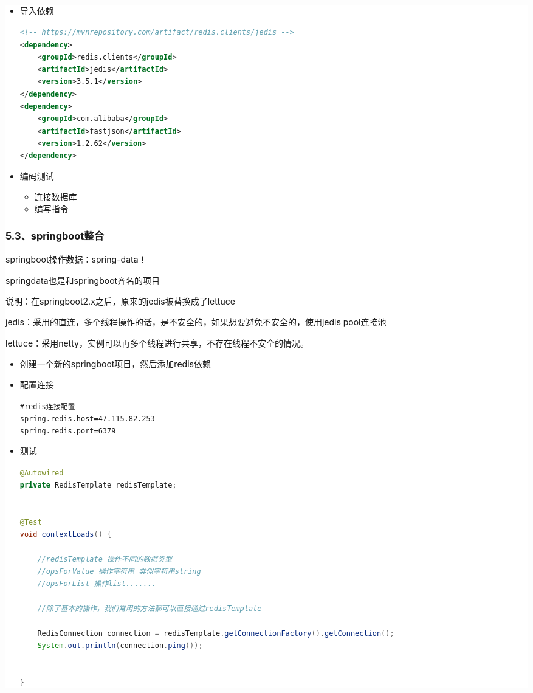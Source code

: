 - 导入依赖

  ```xml
  <!-- https://mvnrepository.com/artifact/redis.clients/jedis -->
  <dependency>
      <groupId>redis.clients</groupId>
      <artifactId>jedis</artifactId>
      <version>3.5.1</version>
  </dependency>
  <dependency>
      <groupId>com.alibaba</groupId>
      <artifactId>fastjson</artifactId>
      <version>1.2.62</version>
  </dependency>
  ```

- 编码测试

  - 连接数据库
  - 编写指令

### 5.3、springboot整合

springboot操作数据：spring-data！

springdata也是和springboot齐名的项目

说明：在springboot2.x之后，原来的jedis被替换成了lettuce

jedis：采用的直连，多个线程操作的话，是不安全的，如果想要避免不安全的，使用jedis pool连接池

lettuce：采用netty，实例可以再多个线程进行共享，不存在线程不安全的情况。

- 创建一个新的springboot项目，然后添加redis依赖

- 配置连接

  ```properties
  #redis连接配置
  spring.redis.host=47.115.82.253
  spring.redis.port=6379
  ```

- 测试

  ```java
  @Autowired
  private RedisTemplate redisTemplate;
  
  
  @Test
  void contextLoads() {
  
      //redisTemplate 操作不同的数据类型
      //opsForValue 操作字符串 类似字符串string
      //opsForList 操作list.......
  
      //除了基本的操作，我们常用的方法都可以直接通过redisTemplate
  
      RedisConnection connection = redisTemplate.getConnectionFactory().getConnection();
      System.out.println(connection.ping());
  
  
  }
  ```
